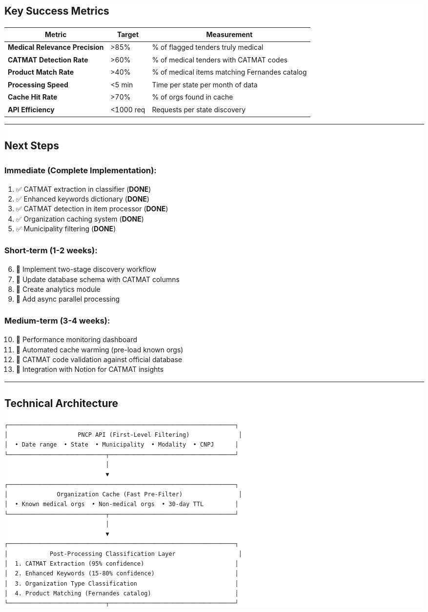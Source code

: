 ## Key Success Metrics

| Metric | Target | Measurement |
|--------|--------|-------------|
| **Medical Relevance Precision** | >85% | % of flagged tenders truly medical |
| **CATMAT Detection Rate** | >60% | % of medical tenders with CATMAT codes |
| **Product Match Rate** | >40% | % of medical items matching Fernandes catalog |
| **Processing Speed** | <5 min | Time per state per month of data |
| **Cache Hit Rate** | >70% | % of orgs found in cache |
| **API Efficiency** | <1000 req | Requests per state discovery |

---

## Next Steps

### Immediate (Complete Implementation):
1. ✅ CATMAT extraction in classifier (**DONE**)
2. ✅ Enhanced keywords dictionary (**DONE**)
3. ✅ CATMAT detection in item processor (**DONE**)
4. ✅ Organization caching system (**DONE**)
5. ✅ Municipality filtering (**DONE**)

### Short-term (1-2 weeks):
6. 🔄 Implement two-stage discovery workflow
7. 🔄 Update database schema with CATMAT columns
8. 🔄 Create analytics module
9. 🔄 Add async parallel processing

### Medium-term (3-4 weeks):
10. 🔄 Performance monitoring dashboard
11. 🔄 Automated cache warming (pre-load known orgs)
12. 🔄 CATMAT code validation against official database
13. 🔄 Integration with Notion for CATMAT insights

---

## Technical Architecture

```
┌─────────────────────────────────────────────────────────────────┐
│                    PNCP API (First-Level Filtering)              │
│  • Date range  • State  • Municipality  • Modality  • CNPJ      │
└────────────────────────────┬────────────────────────────────────┘
                             │
                             ▼
┌─────────────────────────────────────────────────────────────────┐
│              Organization Cache (Fast Pre-Filter)                │
│  • Known medical orgs  • Non-medical orgs  • 30-day TTL         │
└────────────────────────────┬────────────────────────────────────┘
                             │
                             ▼
┌─────────────────────────────────────────────────────────────────┐
│            Post-Processing Classification Layer                  │
│  1. CATMAT Extraction (95% confidence)                          │
│  2. Enhanced Keywords (15-80% confidence)                       │
│  3. Organization Type Classification                            │
│  4. Product Matching (Fernandes catalog)                        │
└────────────────────────────┬────────────────────────────────────┘
```